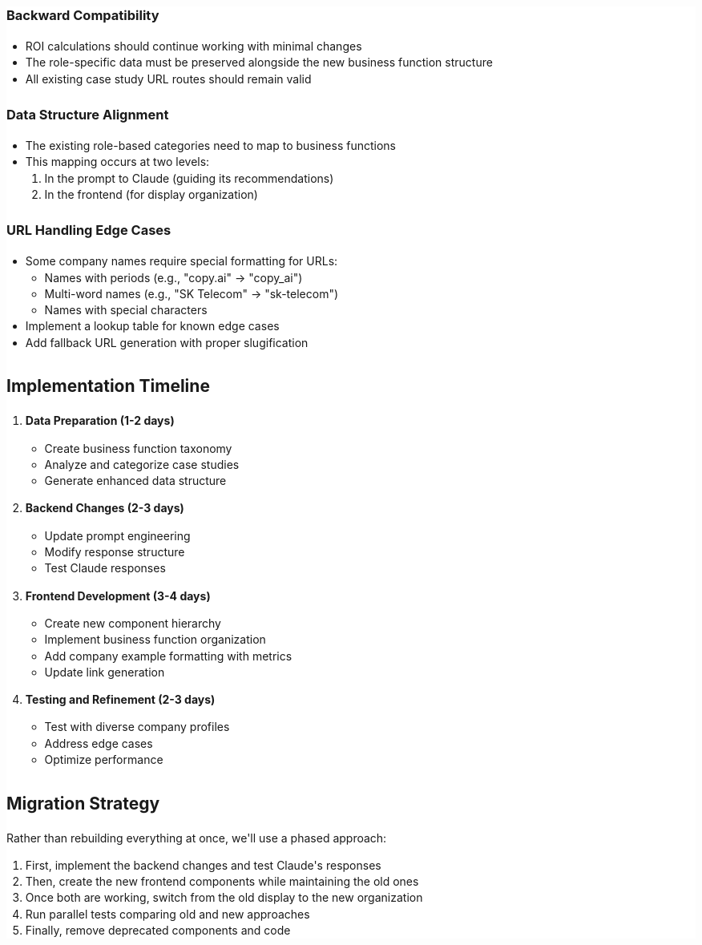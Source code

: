 ### Backward Compatibility

- ROI calculations should continue working with minimal changes
- The role-specific data must be preserved alongside the new business function structure
- All existing case study URL routes should remain valid

### Data Structure Alignment

- The existing role-based categories need to map to business functions
- This mapping occurs at two levels:
  1. In the prompt to Claude (guiding its recommendations)
  2. In the frontend (for display organization)

### URL Handling Edge Cases

- Some company names require special formatting for URLs:
  - Names with periods (e.g., "copy.ai" → "copy_ai")
  - Multi-word names (e.g., "SK Telecom" → "sk-telecom")
  - Names with special characters
- Implement a lookup table for known edge cases
- Add fallback URL generation with proper slugification

## Implementation Timeline

1. **Data Preparation (1-2 days)**

   - Create business function taxonomy
   - Analyze and categorize case studies
   - Generate enhanced data structure

2. **Backend Changes (2-3 days)**

   - Update prompt engineering
   - Modify response structure
   - Test Claude responses

3. **Frontend Development (3-4 days)**

   - Create new component hierarchy
   - Implement business function organization
   - Add company example formatting with metrics
   - Update link generation

4. **Testing and Refinement (2-3 days)**
   - Test with diverse company profiles
   - Address edge cases
   - Optimize performance

## Migration Strategy

Rather than rebuilding everything at once, we'll use a phased approach:

1. First, implement the backend changes and test Claude's responses
2. Then, create the new frontend components while maintaining the old ones
3. Once both are working, switch from the old display to the new organization
4. Run parallel tests comparing old and new approaches
5. Finally, remove deprecated components and code

